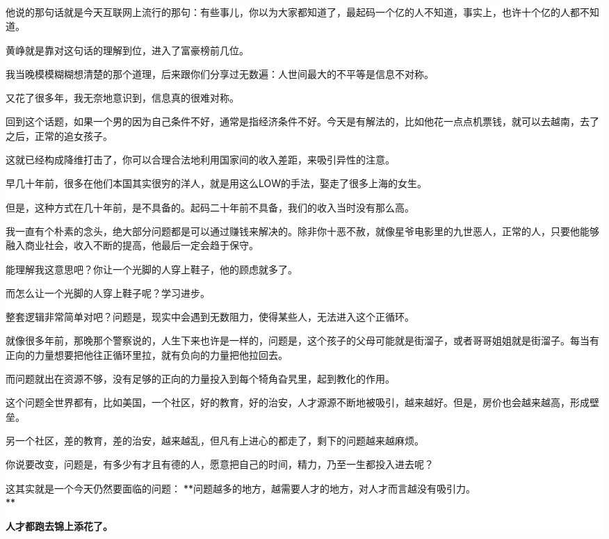   

他说的那句话就是今天互联网上流行的那句：有些事儿，你以为大家都知道了，最起码一个亿的人不知道，事实上，也许十个亿的人都不知道。  

  

黄峥就是靠对这句话的理解到位，进入了富豪榜前几位。  

  

我当晚模模糊糊想清楚的那个道理，后来跟你们分享过无数遍：人世间最大的不平等是信息不对称。

  

又花了很多年，我无奈地意识到，信息真的很难对称。

  

回到这个话题，如果一个男的因为自己条件不好，通常是指经济条件不好。今天是有解法的，比如他花一点点机票钱，就可以去越南，去了之后，正常的追女孩子。  

  

这就已经构成降维打击了，你可以合理合法地利用国家间的收入差距，来吸引异性的注意。  

  

早几十年前，很多在他们本国其实很穷的洋人，就是用这么LOW的手法，娶走了很多上海的女生。  

  

但是，这种方式在几十年前，是不具备的。起码二十年前不具备，我们的收入当时没有那么高。  

  

我一直有个朴素的念头，绝大部分问题都是可以通过赚钱来解决的。除非你十恶不赦，就像星爷电影里的九世恶人，正常的人，只要他能够融入商业社会，收入不断的提高，他最后一定会趋于保守。  

  

能理解我这意思吧？你让一个光脚的人穿上鞋子，他的顾虑就多了。  

  

而怎么让一个光脚的人穿上鞋子呢？学习进步。

  

整套逻辑非常简单对吧？问题是，现实中会遇到无数阻力，使得某些人，无法进入这个正循环。

  

就像很多年前，那晚那个警察说的，人生下来也许是一样的，问题是，这个孩子的父母可能就是街溜子，或者哥哥姐姐就是街溜子。每当有正向的力量想要把他往正循环里拉，就有负向的力量把他拉回去。

  

而问题就出在资源不够，没有足够的正向的力量投入到每个犄角旮旯里，起到教化的作用。  

  

这个问题全世界都有，比如美国，一个社区，好的教育，好的治安，人才源源不断地被吸引，越来越好。但是，房价也会越来越高，形成壁垒。  

  

另一个社区，差的教育，差的治安，越来越乱，但凡有上进心的都走了，剩下的问题越来越麻烦。  

  

你说要改变，问题是，有多少有才且有德的人，愿意把自己的时间，精力，乃至一生都投入进去呢？  

  

这其实就是一个今天仍然要面临的问题： **问题越多的地方，越需要人才的地方，对人才而言越没有吸引力。  
**

  

 **人才都跑去锦上添花了。**  

